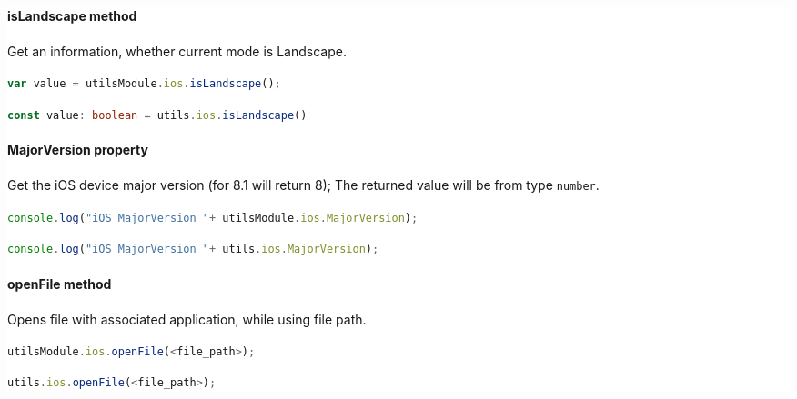 #### isLandscape method

 Get an information, whether current mode is Landscape.
 
```JavaScript
var value = utilsModule.ios.isLandscape();
```
```TypeScript
const value: boolean = utils.ios.isLandscape()
```

#### MajorVersion property

Get the iOS device major version (for 8.1 will return 8); The returned value will be from type `number`.

```JavaScript
console.log("iOS MajorVersion "+ utilsModule.ios.MajorVersion);
```
```TypeScript
console.log("iOS MajorVersion "+ utils.ios.MajorVersion);
```

#### openFile method

Opens file with associated application, while using file path.

```JavaScript
utilsModule.ios.openFile(<file_path>);
```
```TypeScript
utils.ios.openFile(<file_path>);
```
